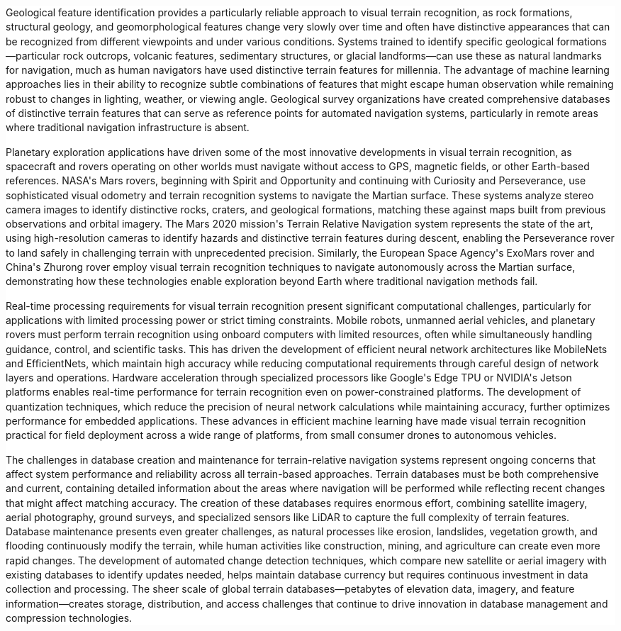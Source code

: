 Geological feature identification provides a particularly reliable approach to visual terrain recognition, as rock formations, structural geology, and geomorphological features change very slowly over time and often have distinctive appearances that can be recognized from different viewpoints and under various conditions. Systems trained to identify specific geological formations—particular rock outcrops, volcanic features, sedimentary structures, or glacial landforms—can use these as natural landmarks for navigation, much as human navigators have used distinctive terrain features for millennia. The advantage of machine learning approaches lies in their ability to recognize subtle combinations of features that might escape human observation while remaining robust to changes in lighting, weather, or viewing angle. Geological survey organizations have created comprehensive databases of distinctive terrain features that can serve as reference points for automated navigation systems, particularly in remote areas where traditional navigation infrastructure is absent.

Planetary exploration applications have driven some of the most innovative developments in visual terrain recognition, as spacecraft and rovers operating on other worlds must navigate without access to GPS, magnetic fields, or other Earth-based references. NASA's Mars rovers, beginning with Spirit and Opportunity and continuing with Curiosity and Perseverance, use sophisticated visual odometry and terrain recognition systems to navigate the Martian surface. These systems analyze stereo camera images to identify distinctive rocks, craters, and geological formations, matching these against maps built from previous observations and orbital imagery. The Mars 2020 mission's Terrain Relative Navigation system represents the state of the art, using high-resolution cameras to identify hazards and distinctive terrain features during descent, enabling the Perseverance rover to land safely in challenging terrain with unprecedented precision. Similarly, the European Space Agency's ExoMars rover and China's Zhurong rover employ visual terrain recognition techniques to navigate autonomously across the Martian surface, demonstrating how these technologies enable exploration beyond Earth where traditional navigation methods fail.

Real-time processing requirements for visual terrain recognition present significant computational challenges, particularly for applications with limited processing power or strict timing constraints. Mobile robots, unmanned aerial vehicles, and planetary rovers must perform terrain recognition using onboard computers with limited resources, often while simultaneously handling guidance, control, and scientific tasks. This has driven the development of efficient neural network architectures like MobileNets and EfficientNets, which maintain high accuracy while reducing computational requirements through careful design of network layers and operations. Hardware acceleration through specialized processors like Google's Edge TPU or NVIDIA's Jetson platforms enables real-time performance for terrain recognition even on power-constrained platforms. The development of quantization techniques, which reduce the precision of neural network calculations while maintaining accuracy, further optimizes performance for embedded applications. These advances in efficient machine learning have made visual terrain recognition practical for field deployment across a wide range of platforms, from small consumer drones to autonomous vehicles.

The challenges in database creation and maintenance for terrain-relative navigation systems represent ongoing concerns that affect system performance and reliability across all terrain-based approaches. Terrain databases must be both comprehensive and current, containing detailed information about the areas where navigation will be performed while reflecting recent changes that might affect matching accuracy. The creation of these databases requires enormous effort, combining satellite imagery, aerial photography, ground surveys, and specialized sensors like LiDAR to capture the full complexity of terrain features. Database maintenance presents even greater challenges, as natural processes like erosion, landslides, vegetation growth, and flooding continuously modify the terrain, while human activities like construction, mining, and agriculture can create even more rapid changes. The development of automated change detection techniques, which compare new satellite or aerial imagery with existing databases to identify updates needed, helps maintain database currency but requires continuous investment in data collection and processing. The sheer scale of global terrain databases—petabytes of elevation data, imagery, and feature information—creates storage, distribution, and access challenges that continue to drive innovation in database management and compression technologies.
